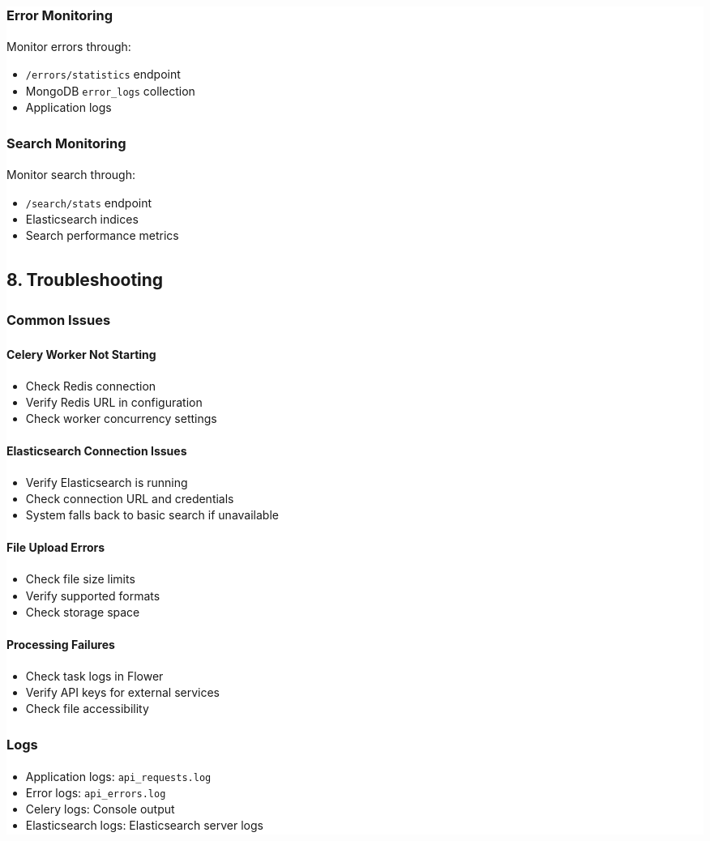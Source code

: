 ### Error Monitoring
Monitor errors through:
- `/errors/statistics` endpoint
- MongoDB `error_logs` collection
- Application logs

### Search Monitoring
Monitor search through:
- `/search/stats` endpoint
- Elasticsearch indices
- Search performance metrics

## 8. Troubleshooting

### Common Issues

#### Celery Worker Not Starting
- Check Redis connection
- Verify Redis URL in configuration
- Check worker concurrency settings

#### Elasticsearch Connection Issues
- Verify Elasticsearch is running
- Check connection URL and credentials
- System falls back to basic search if unavailable

#### File Upload Errors
- Check file size limits
- Verify supported formats
- Check storage space

#### Processing Failures
- Check task logs in Flower
- Verify API keys for external services
- Check file accessibility

### Logs
- Application logs: `api_requests.log`
- Error logs: `api_errors.log`
- Celery logs: Console output
- Elasticsearch logs: Elasticsearch server logs 